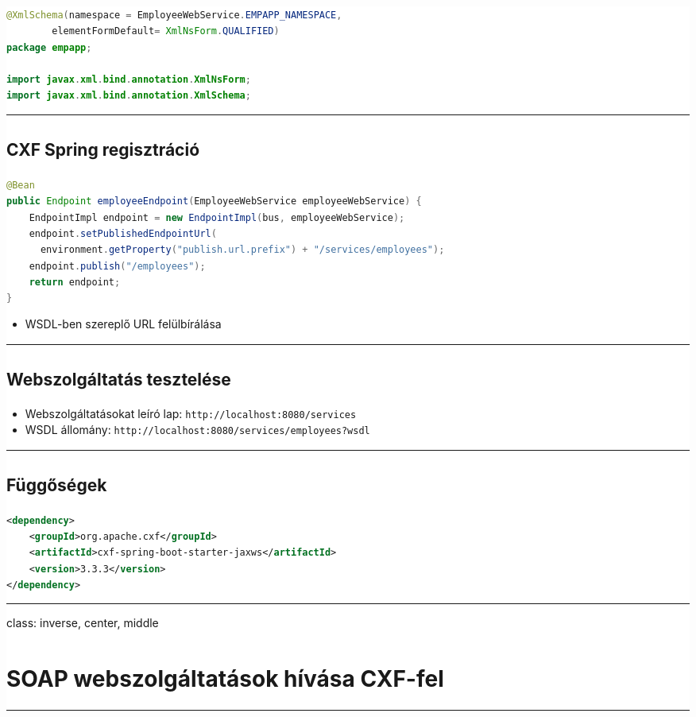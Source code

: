 ```java
@XmlSchema(namespace = EmployeeWebService.EMPAPP_NAMESPACE,
        elementFormDefault= XmlNsForm.QUALIFIED)
package empapp;

import javax.xml.bind.annotation.XmlNsForm;
import javax.xml.bind.annotation.XmlSchema;
```

---

## CXF Spring regisztráció

```java
@Bean
public Endpoint employeeEndpoint(EmployeeWebService employeeWebService) {
    EndpointImpl endpoint = new EndpointImpl(bus, employeeWebService);
    endpoint.setPublishedEndpointUrl(
      environment.getProperty("publish.url.prefix") + "/services/employees");
    endpoint.publish("/employees");
    return endpoint;
}
```

* WSDL-ben szereplő URL felülbírálása

---

## Webszolgáltatás tesztelése

* Webszolgáltatásokat leíró lap: `http://localhost:8080/services`
* WSDL állomány: `http://localhost:8080/services/employees?wsdl`

---

## Függőségek

```xml
<dependency>
	<groupId>org.apache.cxf</groupId>
	<artifactId>cxf-spring-boot-starter-jaxws</artifactId>
	<version>3.3.3</version>
</dependency>
```

---

class: inverse, center, middle

# SOAP webszolgáltatások hívása CXF-fel

---
